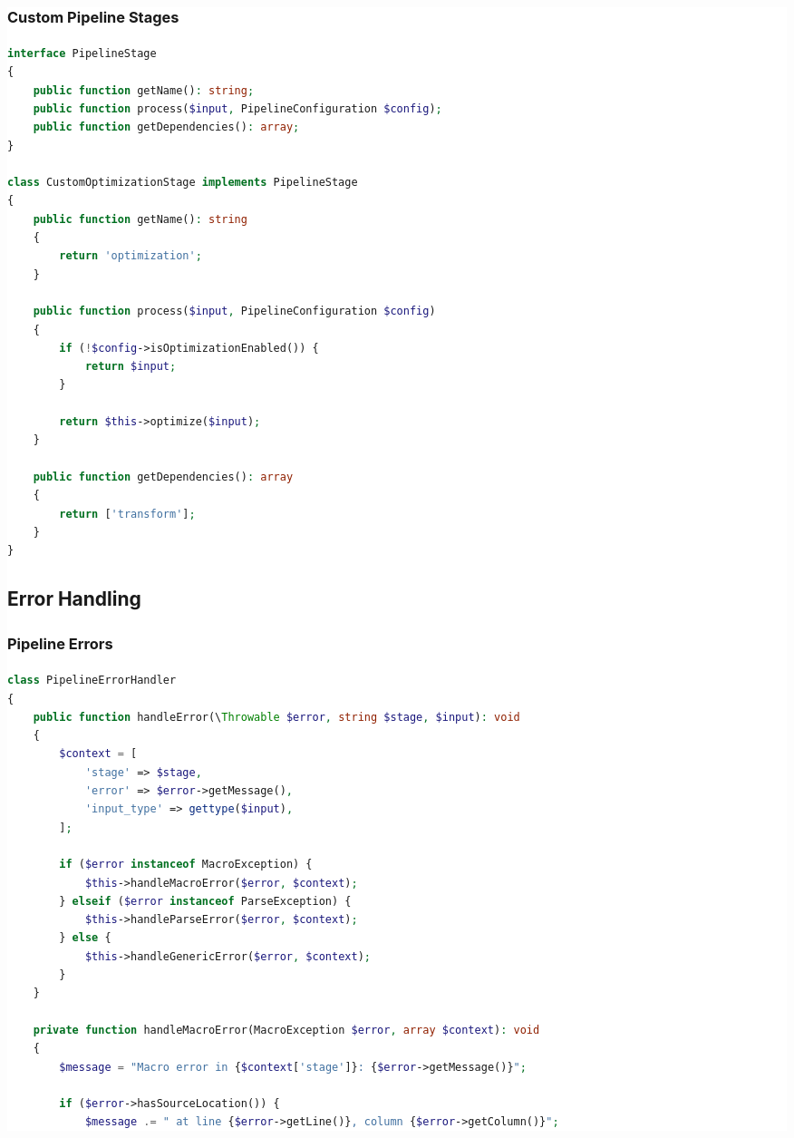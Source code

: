 ### Custom Pipeline Stages

```php
interface PipelineStage
{
    public function getName(): string;
    public function process($input, PipelineConfiguration $config);
    public function getDependencies(): array;
}

class CustomOptimizationStage implements PipelineStage
{
    public function getName(): string
    {
        return 'optimization';
    }
    
    public function process($input, PipelineConfiguration $config)
    {
        if (!$config->isOptimizationEnabled()) {
            return $input;
        }
        
        return $this->optimize($input);
    }
    
    public function getDependencies(): array
    {
        return ['transform'];
    }
}
```

## Error Handling

### Pipeline Errors

```php
class PipelineErrorHandler
{
    public function handleError(\Throwable $error, string $stage, $input): void
    {
        $context = [
            'stage' => $stage,
            'error' => $error->getMessage(),
            'input_type' => gettype($input),
        ];
        
        if ($error instanceof MacroException) {
            $this->handleMacroError($error, $context);
        } elseif ($error instanceof ParseException) {
            $this->handleParseError($error, $context);
        } else {
            $this->handleGenericError($error, $context);
        }
    }
    
    private function handleMacroError(MacroException $error, array $context): void
    {
        $message = "Macro error in {$context['stage']}: {$error->getMessage()}";
        
        if ($error->hasSourceLocation()) {
            $message .= " at line {$error->getLine()}, column {$error->getColumn()}";
```